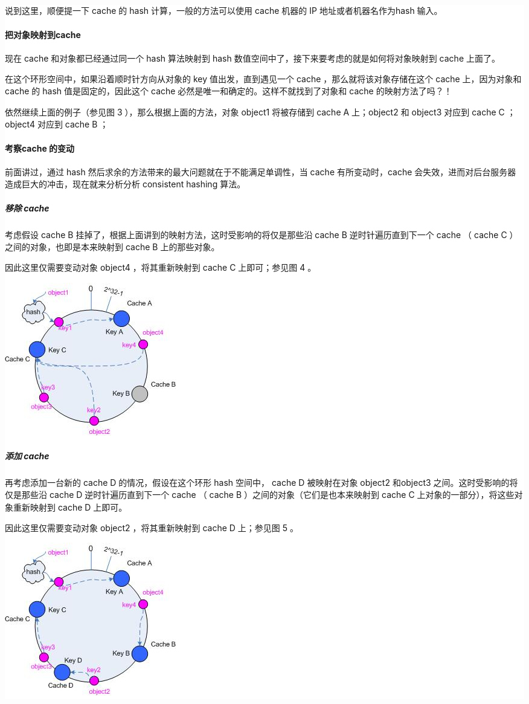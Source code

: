 
说到这里，顺便提一下 cache 的 hash 计算，一般的方法可以使用 cache 机器的 IP 地址或者机器名作为hash 输入。

#### 把对象映射到cache

现在 cache 和对象都已经通过同一个 hash 算法映射到 hash 数值空间中了，接下来要考虑的就是如何将对象映射到 cache 上面了。

在这个环形空间中，如果沿着顺时针方向从对象的 key 值出发，直到遇见一个 cache ，那么就将该对象存储在这个 cache 上，因为对象和 cache 的 hash 值是固定的，因此这个 cache 必然是唯一和确定的。这样不就找到了对象和 cache 的映射方法了吗？！

依然继续上面的例子（参见图 3 ），那么根据上面的方法，对象 object1 将被存储到 cache A 上；object2 和 object3 对应到 cache C ； object4 对应到 cache B ；

#### 考察cache 的变动

前面讲过，通过 hash 然后求余的方法带来的最大问题就在于不能满足单调性，当 cache 有所变动时，cache 会失效，进而对后台服务器造成巨大的冲击，现在就来分析分析 consistent hashing 算法。

##### 移除 cache

考虑假设 cache B 挂掉了，根据上面讲到的映射方法，这时受影响的将仅是那些沿 cache B 逆时针遍历直到下一个 cache （ cache C ）之间的对象，也即是本来映射到 cache B 上的那些对象。

因此这里仅需要变动对象 object4 ，将其重新映射到 cache C 上即可；参见图 4 。


![图 4 Cache B 被移除后的 cache 映射](/media/pic2014/resources/hash/4.jpg)


##### 添加 cache

再考虑添加一台新的 cache D 的情况，假设在这个环形 hash 空间中， cache D 被映射在对象 object2 和object3 之间。这时受影响的将仅是那些沿 cache D 逆时针遍历直到下一个 cache （ cache B ）之间的对象（它们是也本来映射到 cache C 上对象的一部分），将这些对象重新映射到 cache D 上即可。

 

因此这里仅需要变动对象 object2 ，将其重新映射到 cache D 上；参见图 5 。


![图 5 添加 cache D 后的映射关系](/media/pic2014/resources/hash/5.jpg)
